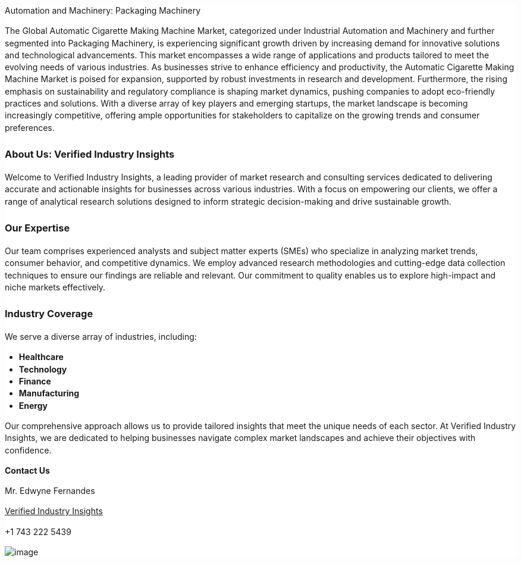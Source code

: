 Automation and Machinery: Packaging Machinery </h3><p>The Global Automatic Cigarette Making Machine Market, categorized under Industrial Automation and Machinery and further segmented into Packaging Machinery, is experiencing significant growth driven by increasing demand for innovative solutions and technological advancements. This market encompasses a wide range of applications and products tailored to meet the evolving needs of various industries. As businesses strive to enhance efficiency and productivity, the Automatic Cigarette Making Machine Market is poised for expansion, supported by robust investments in research and development. Furthermore, the rising emphasis on sustainability and regulatory compliance is shaping market dynamics, pushing companies to adopt eco-friendly practices and solutions. With a diverse array of key players and emerging startups, the market landscape is becoming increasingly competitive, offering ample opportunities for stakeholders to capitalize on the growing trends and consumer preferences.</p><h3>About Us: Verified Industry Insights</h3><p>Welcome to Verified Industry Insights, a leading provider of market research and consulting services dedicated to delivering accurate and actionable insights for businesses across various industries. With a focus on empowering our clients, we offer a range of analytical research solutions designed to inform strategic decision-making and drive sustainable growth.</p><h3>Our Expertise</h3><p>Our team comprises experienced analysts and subject matter experts (SMEs) who specialize in analyzing market trends, consumer behavior, and competitive dynamics. We employ advanced research methodologies and cutting-edge data collection techniques to ensure our findings are reliable and relevant. Our commitment to quality enables us to explore high-impact and niche markets effectively.</p><h3>Industry Coverage</h3><p>We serve a diverse array of industries, including:</p><ul><li><strong>Healthcare</strong></li><li><strong>Technology</strong></li><li><strong>Finance</strong></li><li><strong>Manufacturing</strong></li><li><strong>Energy</strong></li></ul><p>Our comprehensive approach allows us to provide tailored insights that meet the unique needs of each sector. At Verified Industry Insights, we are dedicated to helping businesses navigate complex market landscapes and achieve their objectives with confidence.</p><p><strong>Contact Us</strong></p><p>Mr. Edwyne Fernandes</p><p><a href="https://www.verifiedindustryinsights.com/">Verified Industry Insights</a></p><p>+1 743 222 5439</p>
![image](https://github.com/user-attachments/assets/ca40bd3d-dba2-43cb-9b98-5f5b8babf77d)
